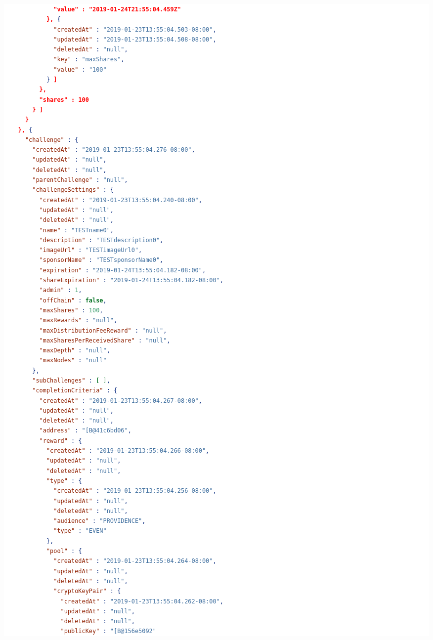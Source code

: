 ```json
              "value" : "2019-01-24T21:55:04.459Z"
            }, {
              "createdAt" : "2019-01-23T13:55:04.503-08:00",
              "updatedAt" : "2019-01-23T13:55:04.508-08:00",
              "deletedAt" : "null",
              "key" : "maxShares",
              "value" : "100"
            } ]
          },
          "shares" : 100
        } ]
      }
    }, {
      "challenge" : {
        "createdAt" : "2019-01-23T13:55:04.276-08:00",
        "updatedAt" : "null",
        "deletedAt" : "null",
        "parentChallenge" : "null",
        "challengeSettings" : {
          "createdAt" : "2019-01-23T13:55:04.240-08:00",
          "updatedAt" : "null",
          "deletedAt" : "null",
          "name" : "TESTname0",
          "description" : "TESTdescription0",
          "imageUrl" : "TESTimageUrl0",
          "sponsorName" : "TESTsponsorName0",
          "expiration" : "2019-01-24T13:55:04.182-08:00",
          "shareExpiration" : "2019-01-24T13:55:04.182-08:00",
          "admin" : 1,
          "offChain" : false,
          "maxShares" : 100,
          "maxRewards" : "null",
          "maxDistributionFeeReward" : "null",
          "maxSharesPerReceivedShare" : "null",
          "maxDepth" : "null",
          "maxNodes" : "null"
        },
        "subChallenges" : [ ],
        "completionCriteria" : {
          "createdAt" : "2019-01-23T13:55:04.267-08:00",
          "updatedAt" : "null",
          "deletedAt" : "null",
          "address" : "[B@41c6bd06",
          "reward" : {
            "createdAt" : "2019-01-23T13:55:04.266-08:00",
            "updatedAt" : "null",
            "deletedAt" : "null",
            "type" : {
              "createdAt" : "2019-01-23T13:55:04.256-08:00",
              "updatedAt" : "null",
              "deletedAt" : "null",
              "audience" : "PROVIDENCE",
              "type" : "EVEN"
            },
            "pool" : {
              "createdAt" : "2019-01-23T13:55:04.264-08:00",
              "updatedAt" : "null",
              "deletedAt" : "null",
              "cryptoKeyPair" : {
                "createdAt" : "2019-01-23T13:55:04.262-08:00",
                "updatedAt" : "null",
                "deletedAt" : "null",
                "publicKey" : "[B@156e5092"
```